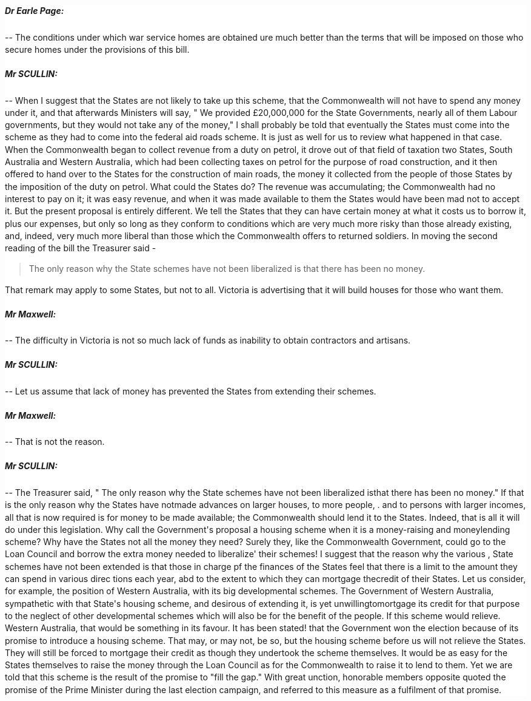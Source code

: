 ##### Dr Earle Page:

-- The conditions under which war service homes are obtained ure much better than the terms that will be imposed on those who secure homes under the provisions of this bill. 

##### Mr SCULLIN:

-- When I suggest that the States are not likely to take up this scheme, that the Commonwealth will not have to spend any money under it, and that afterwards Ministers will say, " We provided £20,000,000 for the State Governments, nearly all of them Labour governments, but they would not take any of the money," I shall probably be told that eventually the States must come into the scheme as they had to come into the federal aid roads scheme. It is just as well for us to review what happened in that case. When the Commonwealth began to collect revenue from a duty on petrol, it drove out of that field of taxation two States, South Australia and Western Australia, which had been collecting taxes on petrol for the purpose of road construction, and it then offered to hand over to the States for the construction of main roads, the money it collected from the people of those States by the imposition of the duty on petrol. What could the States do? The revenue was accumulating; the Commonwealth had no interest to pay on it; it was easy revenue, and when it was made available to them the States would have been mad not to accept it. But the present proposal is entirely different. We tell the States that they can have certain money at what it costs us to borrow it, plus our expenses, but only so long as they conform to conditions which are very much more risky than those already existing, and, indeed, very much more liberal than those which the Commonwealth offers to returned soldiers. In moving the second reading of the bill the Treasurer said - 

  >The only reason why the State schemes have not been liberalized is that there has been no money. 

That remark may apply to some States, but not to all. Victoria is advertising that it will build houses for those who want them. 

##### Mr Maxwell:

-- The difficulty in Victoria is not so much lack of funds as inability to obtain contractors and artisans. 

##### Mr SCULLIN:

-- Let us assume that lack of money has prevented the States from extending their schemes. 

##### Mr Maxwell:

-- That is not the reason. 

##### Mr SCULLIN:

-- The Treasurer said, " The only reason why the State schemes have not been liberalized isthat there has been no money." If that is the only reason why the States have notmade advances on larger houses, to more people, . and to persons with larger incomes, all that is now required is for money to be made available; the Commonwealth should lend it to the States. Indeed, that is all it will do under this legislation. Why call the Government's proposal a housing scheme when it is a money-raising and moneylending scheme? Why have the States not all the money they need? Surely they, like the Commonwealth Government, could go to the Loan Council and borrow the extra money needed to liberalize' their schemes! I suggest that the reason why the various , State schemes have not been extended is that those in charge pf the finances of the States feel that there is a limit to the amount they can spend in various direc tions each year, abd to the extent to which they can mortgage thecredit of their States. Let us consider, for example, the position of Western Australia, with its big developmental schemes. The Government of Western Australia, sympathetic with that State's housing scheme, and desirous of extending it, is yet unwillingtomortgage its credit for that purpose to the neglect of other developmental schemes which will also be for the benefit of the people. If this scheme would relieve. Western Australia, that would be something in its favour. It has been stated! that the Government won the election because of its promise to introduce a housing scheme. That may, or may not, be so, but the housing scheme before us will not relieve the States. They will still be forced to mortgage their credit as though they undertook the scheme themselves. It would be as easy for the States themselves to raise the money through the Loan Council as for the Commonwealth to raise it to lend to them. Yet we are told that this scheme is the result of the promise to "fill the gap." With great unction, honorable members opposite quoted the promise of the Prime Minister during the last election campaign, and referred to this measure as a fulfilment of that promise. 
